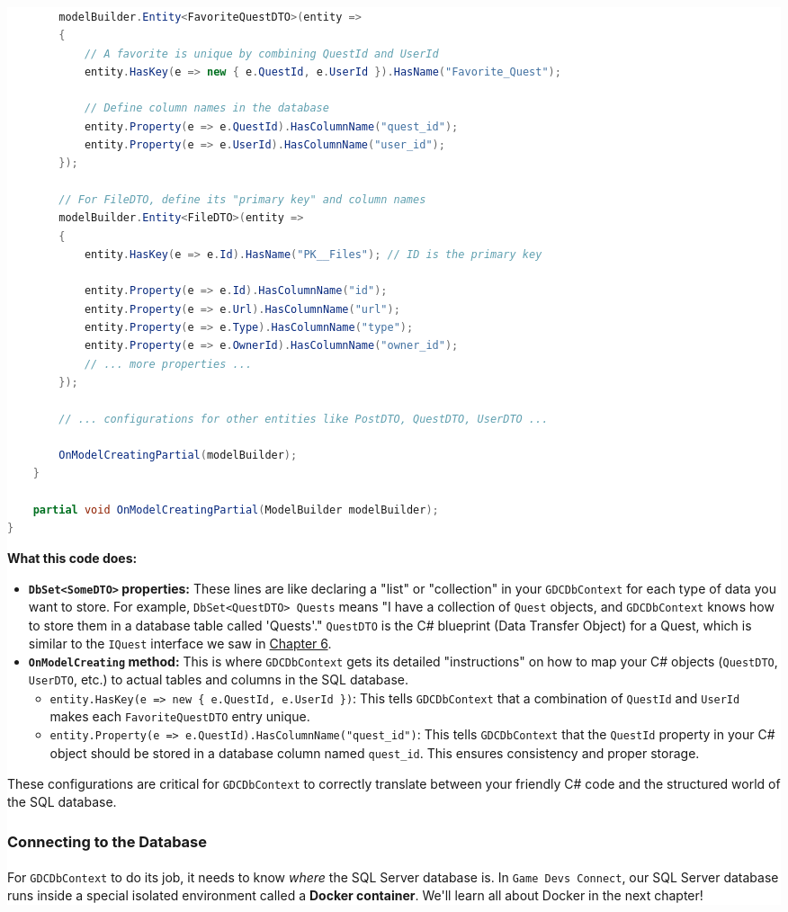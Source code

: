 ```csharp
        modelBuilder.Entity<FavoriteQuestDTO>(entity =>
        {
            // A favorite is unique by combining QuestId and UserId
            entity.HasKey(e => new { e.QuestId, e.UserId }).HasName("Favorite_Quest"); 

            // Define column names in the database
            entity.Property(e => e.QuestId).HasColumnName("quest_id");
            entity.Property(e => e.UserId).HasColumnName("user_id");
        });

        // For FileDTO, define its "primary key" and column names
        modelBuilder.Entity<FileDTO>(entity =>
        {
            entity.HasKey(e => e.Id).HasName("PK__Files"); // ID is the primary key

            entity.Property(e => e.Id).HasColumnName("id");
            entity.Property(e => e.Url).HasColumnName("url");
            entity.Property(e => e.Type).HasColumnName("type");
            entity.Property(e => e.OwnerId).HasColumnName("owner_id");
            // ... more properties ...
        });

        // ... configurations for other entities like PostDTO, QuestDTO, UserDTO ...

        OnModelCreatingPartial(modelBuilder);
    }

    partial void OnModelCreatingPartial(ModelBuilder modelBuilder);
}
```
**What this code does:**
*   **`DbSet<SomeDTO>` properties:** These lines are like declaring a "list" or "collection" in your `GDCDbContext` for each type of data you want to store. For example, `DbSet<QuestDTO> Quests` means "I have a collection of `Quest` objects, and `GDCDbContext` knows how to store them in a database table called 'Quests'." `QuestDTO` is the C# blueprint (Data Transfer Object) for a Quest, which is similar to the `IQuest` interface we saw in [Chapter 6](06_quest_system_.md).
*   **`OnModelCreating` method:** This is where `GDCDbContext` gets its detailed "instructions" on how to map your C# objects (`QuestDTO`, `UserDTO`, etc.) to actual tables and columns in the SQL database.
    *   `entity.HasKey(e => new { e.QuestId, e.UserId })`: This tells `GDCDbContext` that a combination of `QuestId` and `UserId` makes each `FavoriteQuestDTO` entry unique.
    *   `entity.Property(e => e.QuestId).HasColumnName("quest_id")`: This tells `GDCDbContext` that the `QuestId` property in your C# object should be stored in a database column named `quest_id`. This ensures consistency and proper storage.

These configurations are critical for `GDCDbContext` to correctly translate between your friendly C# code and the structured world of the SQL database.

### Connecting to the Database

For `GDCDbContext` to do its job, it needs to know *where* the SQL Server database is. In `Game Devs Connect`, our SQL Server database runs inside a special isolated environment called a **Docker container**. We'll learn all about Docker in the next chapter!
